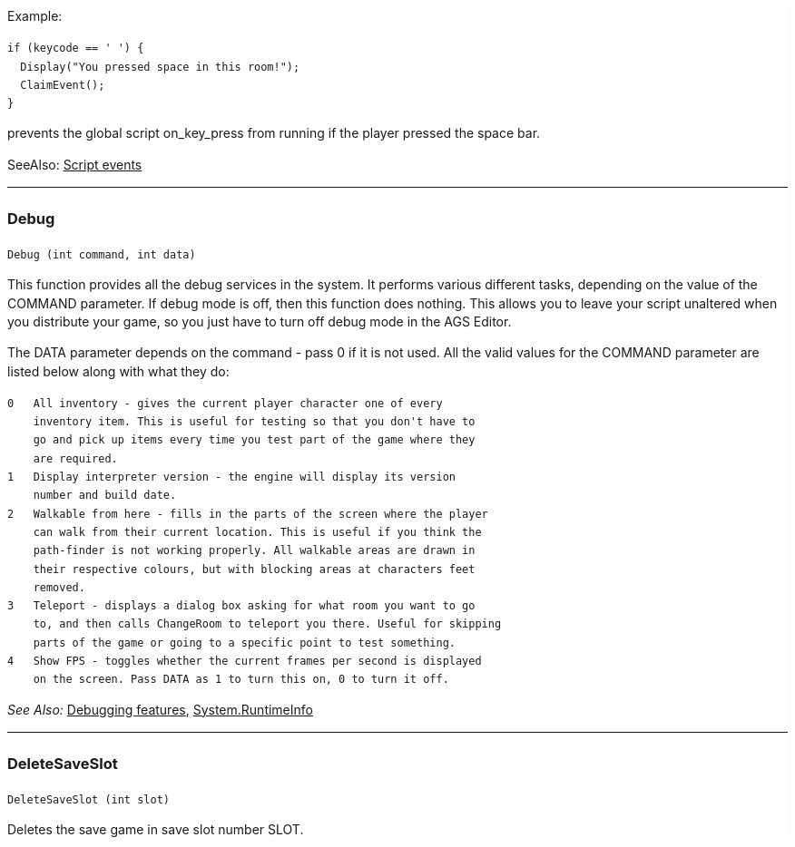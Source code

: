 Example:

    if (keycode == ' ') {
      Display("You pressed space in this room!");
      ClaimEvent();
    }

prevents the global script on_key_press from running if the player
pressed the space bar.

SeeAlso: [Script events](TextScriptEvents)

---

### Debug

    Debug (int command, int data)

This function provides all the debug services in the system. It performs
various different tasks, depending on the value of the COMMAND
parameter. If debug mode is off, then this function does nothing. This
allows you to leave your script unaltered when you distribute your game,
so you just have to turn off debug mode in the AGS Editor.

The DATA parameter depends on the command - pass 0 if it is not used.
All the valid values for the COMMAND parameter are listed below along
with what they do:

    0   All inventory - gives the current player character one of every
        inventory item. This is useful for testing so that you don't have to
        go and pick up items every time you test part of the game where they
        are required.
    1   Display interpreter version - the engine will display its version
        number and build date.
    2   Walkable from here - fills in the parts of the screen where the player
        can walk from their current location. This is useful if you think the
        path-finder is not working properly. All walkable areas are drawn in
        their respective colours, but with blocking areas at characters feet
        removed.
    3   Teleport - displays a dialog box asking for what room you want to go
        to, and then calls ChangeRoom to teleport you there. Useful for skipping
        parts of the game or going to a specific point to test something.
    4   Show FPS - toggles whether the current frames per second is displayed
        on the screen. Pass DATA as 1 to turn this on, 0 to turn it off.

*See Also:* [Debugging features](Debuggingfeatures),
[System.RuntimeInfo](System#runtimeinfo)

---

### DeleteSaveSlot

    DeleteSaveSlot (int slot)

Deletes the save game in save slot number SLOT.
